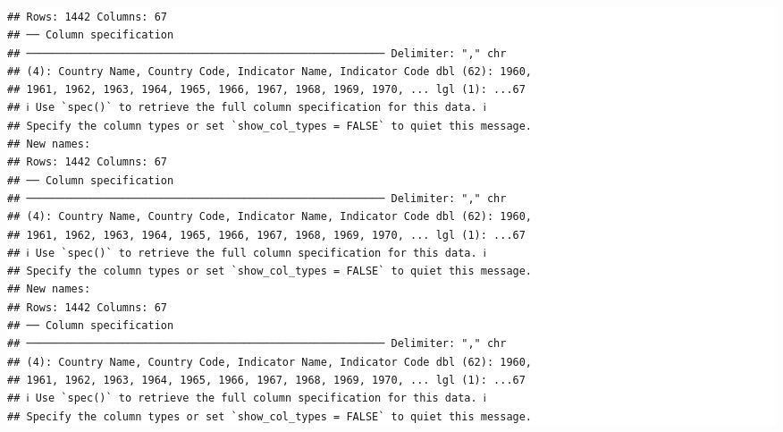     ## Rows: 1442 Columns: 67
    ## ── Column specification
    ## ──────────────────────────────────────────────────────── Delimiter: "," chr
    ## (4): Country Name, Country Code, Indicator Name, Indicator Code dbl (62): 1960,
    ## 1961, 1962, 1963, 1964, 1965, 1966, 1967, 1968, 1969, 1970, ... lgl (1): ...67
    ## ℹ Use `spec()` to retrieve the full column specification for this data. ℹ
    ## Specify the column types or set `show_col_types = FALSE` to quiet this message.
    ## New names:
    ## Rows: 1442 Columns: 67
    ## ── Column specification
    ## ──────────────────────────────────────────────────────── Delimiter: "," chr
    ## (4): Country Name, Country Code, Indicator Name, Indicator Code dbl (62): 1960,
    ## 1961, 1962, 1963, 1964, 1965, 1966, 1967, 1968, 1969, 1970, ... lgl (1): ...67
    ## ℹ Use `spec()` to retrieve the full column specification for this data. ℹ
    ## Specify the column types or set `show_col_types = FALSE` to quiet this message.
    ## New names:
    ## Rows: 1442 Columns: 67
    ## ── Column specification
    ## ──────────────────────────────────────────────────────── Delimiter: "," chr
    ## (4): Country Name, Country Code, Indicator Name, Indicator Code dbl (62): 1960,
    ## 1961, 1962, 1963, 1964, 1965, 1966, 1967, 1968, 1969, 1970, ... lgl (1): ...67
    ## ℹ Use `spec()` to retrieve the full column specification for this data. ℹ
    ## Specify the column types or set `show_col_types = FALSE` to quiet this message.